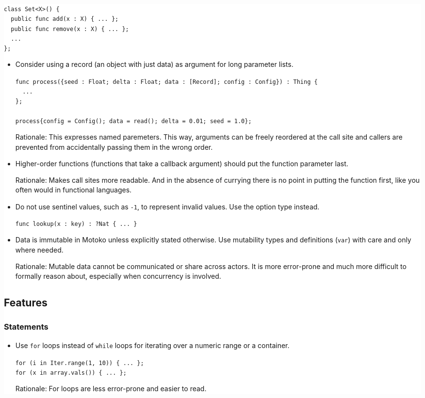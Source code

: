   ```
  class Set<X>() {
    public func add(x : X) { ... };
    public func remove(x : X) { ... };
    ...
  };
  ```

* Consider using a record (an object with just data) as argument for long parameter lists.

  ```
  func process({seed : Float; delta : Float; data : [Record]; config : Config}) : Thing {
    ...
  };

  process{config = Config(); data = read(); delta = 0.01; seed = 1.0};
  ```

  Rationale: This expresses named paremeters. This way, arguments can be freely reordered at the call site and callers are prevented from accidentally passing them in the wrong order.

* Higher-order functions (functions that take a callback argument) should put the function parameter last.

  Rationale:
  Makes call sites more readable.
  And in the absence of currying there is no point in putting the function first, like you often would in functional languages.

* Do not use sentinel values, such as `-1`, to represent invalid values.
  Use the option type instead.

  ```
  func lookup(x : key) : ?Nat { ... }
  ```

* Data is immutable in Motoko unless explicitly stated otherwise.
  Use mutability types and definitions (`var`) with care and only where needed.

  Rationale:
  Mutable data cannot be communicated or share across actors.
  It is more error-prone and much more difficult to formally reason about, especially when concurrency is involved.


## Features

### Statements

* Use `for` loops instead of `while` loops for iterating over a numeric range or a container.

  ```
  for (i in Iter.range(1, 10)) { ... };
  for (x in array.vals()) { ... };
  ```

  Rationale:
  For loops are less error-prone and easier to read.

